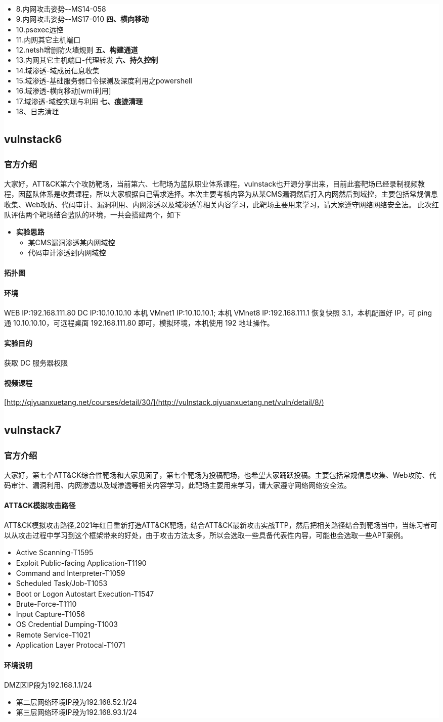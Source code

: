 -   8.内网攻击姿势--MS14-058
-   9.内网攻击姿势--MS17-010
**四、横向移动**
-   10.psexec远控
-   11.内网其它主机端口
-   12.netsh增删防火墙规则
**五、构建通道**
-   13.内网其它主机端口-代理转发
**六、持久控制**
-   14.域渗透-域成员信息收集
-   15.域渗透-基础服务弱口令探测及深度利用之powershell
-   16.域渗透-横向移动[wmi利用]
-   17.域渗透-域控实现与利用
**七、痕迹清理**
-   18、日志清理
## vulnstack6
### 官方介绍
大家好，ATT&CK第六个攻防靶场，当前第六、七靶场为蓝队职业体系课程，vulnstack也开源分享出来，目前此套靶场已经录制视频教程，因蓝队体系是收费课程，所以大家根据自己需求选择。本次主要考核内容为从某CMS漏洞然后打入内网然后到域控，主要包括常规信息收集、Web攻防、代码审计、漏洞利用、内网渗透以及域渗透等相关内容学习，此靶场主要用来学习，请大家遵守网络网络安全法。
此次红队评估两个靶场结合蓝队的环境，一共会搭建两个，如下
-   **实验思路**
    -   某CMS漏洞渗透某内网域控
    -   代码审计渗透到内网域控
#### 拓扑图
#### 环境
WEB IP:192.168.111.80
DC IP:10.10.10.10
本机 VMnet1
IP:10.10.10.1;
本机 VMnet8
IP:192.168.111.1
恢复快照 3.1，本机配置好 IP，可 ping 通 10.10.10.10，可远程桌面 192.168.111.80 即可，模拟环境，本机使用 192 地址操作。
#### 实验目的
获取 DC 服务器权限
#### 视频课程
[http://qiyuanxuetang.net/courses/detail/30/](http://vulnstack.qiyuanxuetang.net/vuln/detail/8/)
## vulnstack7
### 官方介绍
大家好，第七个ATT&CK综合性靶场和大家见面了，第七个靶场为投稿靶场，也希望大家踊跃投稿。主要包括常规信息收集、Web攻防、代码审计、漏洞利用、内网渗透以及域渗透等相关内容学习，此靶场主要用来学习，请大家遵守网络网络安全法。
#### **ATT&CK模拟攻击路径**
ATT&CK模拟攻击路径,2021年红日重新打造ATT&CK靶场，结合ATT&CK最新攻击实战TTP，然后把相关路径结合到靶场当中，当练习者可以从攻击过程中学习到这个框架带来的好处，由于攻击方法太多，所以会选取一些具备代表性内容，可能也会选取一些APT案例。
-   Active Scanning-T1595
-   Exploit Public-facing Application-T1190
-   Command and Interpreter-T1059
-   Scheduled Task/Job-T1053
-   Boot or Logon Autostart Execution-T1547
-   Brute-Force-T1110
-   Input Capture-T1056
-   OS Credential Dumping-T1003
-   Remote Service-T1021
-   Application Layer Protocal-T1071
#### **环境说明**
DMZ区IP段为192.168.1.1/24
-   第二层网络环境IP段为192.168.52.1/24
-   第三层网络环境IP段为192.168.93.1/24